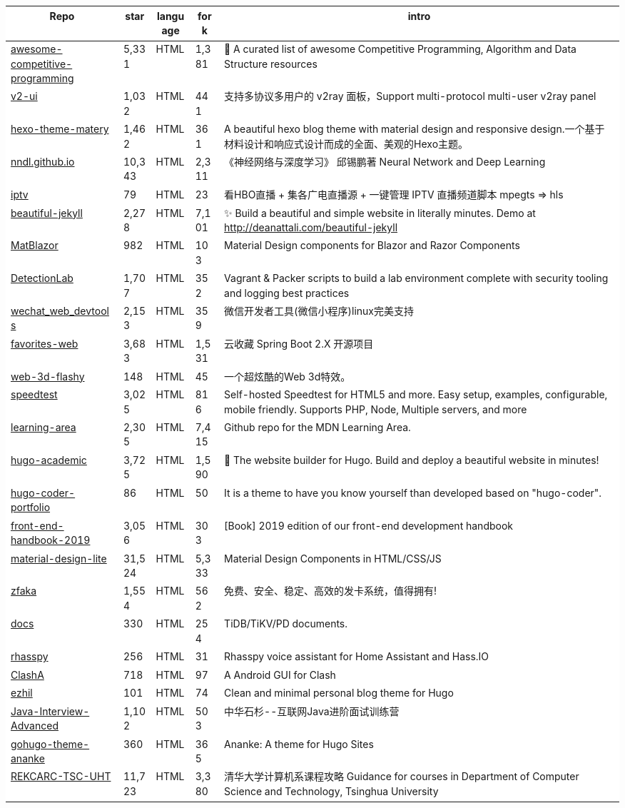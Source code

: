 Repo|star|language|fork|intro
-|-|-|-|-
[awesome-competitive-programming](https://github.com/lnishan/awesome-competitive-programming)|5,331|HTML|1,381|💎 A curated list of awesome Competitive Programming, Algorithm and Data Structure resources
[v2-ui](https://github.com/sprov065/v2-ui)|1,032|HTML|441|支持多协议多用户的 v2ray 面板，Support multi-protocol multi-user v2ray panel
[hexo-theme-matery](https://github.com/blinkfox/hexo-theme-matery)|1,462|HTML|361|A beautiful hexo blog theme with material design and responsive design.一个基于材料设计和响应式设计而成的全面、美观的Hexo主题。
[nndl.github.io](https://github.com/nndl/nndl.github.io)|10,343|HTML|2,311|《神经网络与深度学习》 邱锡鹏著 Neural Network and Deep Learning
[iptv](https://github.com/woniuzfb/iptv)|79|HTML|23|看HBO直播 + 集各广电直播源 + 一键管理 IPTV 直播频道脚本 mpegts => hls
[beautiful-jekyll](https://github.com/daattali/beautiful-jekyll)|2,278|HTML|7,101|✨ Build a beautiful and simple website in literally minutes. Demo at http://deanattali.com/beautiful-jekyll
[MatBlazor](https://github.com/SamProf/MatBlazor)|982|HTML|103|Material Design components for Blazor and Razor Components
[DetectionLab](https://github.com/clong/DetectionLab)|1,707|HTML|352|Vagrant & Packer scripts to build a lab environment complete with security tooling and logging best practices
[wechat_web_devtools](https://github.com/cytle/wechat_web_devtools)|2,153|HTML|359|微信开发者工具(微信小程序)linux完美支持
[favorites-web](https://github.com/cloudfavorites/favorites-web)|3,683|HTML|1,531|云收藏 Spring Boot 2.X 开源项目
[web-3d-flashy](https://github.com/RoyAaron/web-3d-flashy)|148|HTML|45|一个超炫酷的Web 3d特效。
[speedtest](https://github.com/librespeed/speedtest)|3,025|HTML|816|Self-hosted Speedtest for HTML5 and more. Easy setup, examples, configurable, mobile friendly. Supports PHP, Node, Multiple servers, and more
[learning-area](https://github.com/mdn/learning-area)|2,305|HTML|7,415|Github repo for the MDN Learning Area.
[hugo-academic](https://github.com/gcushen/hugo-academic)|3,725|HTML|1,590|📝 The website builder for Hugo. Build and deploy a beautiful website in minutes!
[hugo-coder-portfolio](https://github.com/naro143/hugo-coder-portfolio)|86|HTML|50|It is a theme to have you know yourself than developed based on "hugo-coder".
[front-end-handbook-2019](https://github.com/FrontendMasters/front-end-handbook-2019)|3,056|HTML|303|[Book] 2019 edition of our front-end development handbook
[material-design-lite](https://github.com/google/material-design-lite)|31,524|HTML|5,333|Material Design Components in HTML/CSS/JS
[zfaka](https://github.com/zlkbdotnet/zfaka)|1,554|HTML|562|免费、安全、稳定、高效的发卡系统，值得拥有!
[docs](https://github.com/pingcap/docs)|330|HTML|254|TiDB/TiKV/PD documents.
[rhasspy](https://github.com/synesthesiam/rhasspy)|256|HTML|31|Rhasspy voice assistant for Home Assistant and Hass.IO
[ClashA](https://github.com/ccg2018/ClashA)|718|HTML|97|A Android GUI for Clash
[ezhil](https://github.com/vividvilla/ezhil)|101|HTML|74|Clean and minimal personal blog theme for Hugo
[Java-Interview-Advanced](https://github.com/shishan100/Java-Interview-Advanced)|1,102|HTML|503|中华石杉--互联网Java进阶面试训练营
[gohugo-theme-ananke](https://github.com/budparr/gohugo-theme-ananke)|360|HTML|365|Ananke: A theme for Hugo Sites
[REKCARC-TSC-UHT](https://github.com/PKUanonym/REKCARC-TSC-UHT)|11,723|HTML|3,380|清华大学计算机系课程攻略 Guidance for courses in Department of Computer Science and Technology, Tsinghua University

